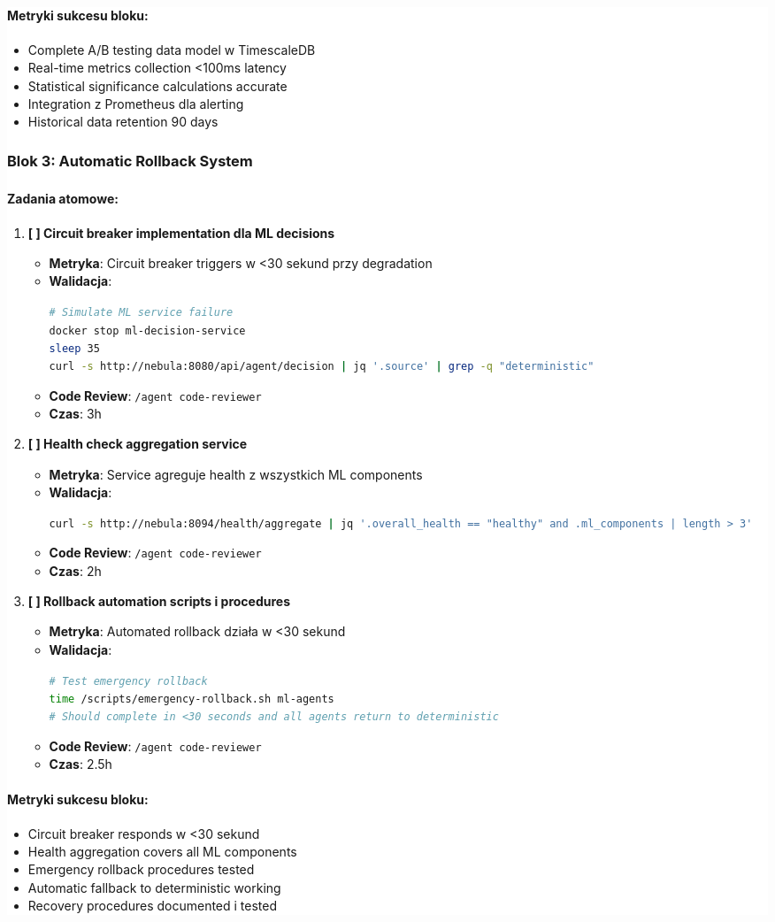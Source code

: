 #### Metryki sukcesu bloku:
- Complete A/B testing data model w TimescaleDB
- Real-time metrics collection <100ms latency
- Statistical significance calculations accurate
- Integration z Prometheus dla alerting
- Historical data retention 90 days

### Blok 3: Automatic Rollback System



#### Zadania atomowe:
1. **[ ] Circuit breaker implementation dla ML decisions**
   - **Metryka**: Circuit breaker triggers w <30 sekund przy degradation
   - **Walidacja**:
     ```bash
     # Simulate ML service failure
     docker stop ml-decision-service
     sleep 35
     curl -s http://nebula:8080/api/agent/decision | jq '.source' | grep -q "deterministic"
     ```
   - **Code Review**: `/agent code-reviewer`
   - **Czas**: 3h

2. **[ ] Health check aggregation service**
   - **Metryka**: Service agreguje health z wszystkich ML components
   - **Walidacja**:
     ```bash
     curl -s http://nebula:8094/health/aggregate | jq '.overall_health == "healthy" and .ml_components | length > 3'
     ```
   - **Code Review**: `/agent code-reviewer`
   - **Czas**: 2h

3. **[ ] Rollback automation scripts i procedures**
   - **Metryka**: Automated rollback działa w <30 sekund
   - **Walidacja**:
     ```bash
     # Test emergency rollback
     time /scripts/emergency-rollback.sh ml-agents
     # Should complete in <30 seconds and all agents return to deterministic
     ```
   - **Code Review**: `/agent code-reviewer`
   - **Czas**: 2.5h

#### Metryki sukcesu bloku:
- Circuit breaker responds w <30 sekund
- Health aggregation covers all ML components
- Emergency rollback procedures tested
- Automatic fallback to deterministic working
- Recovery procedures documented i tested
